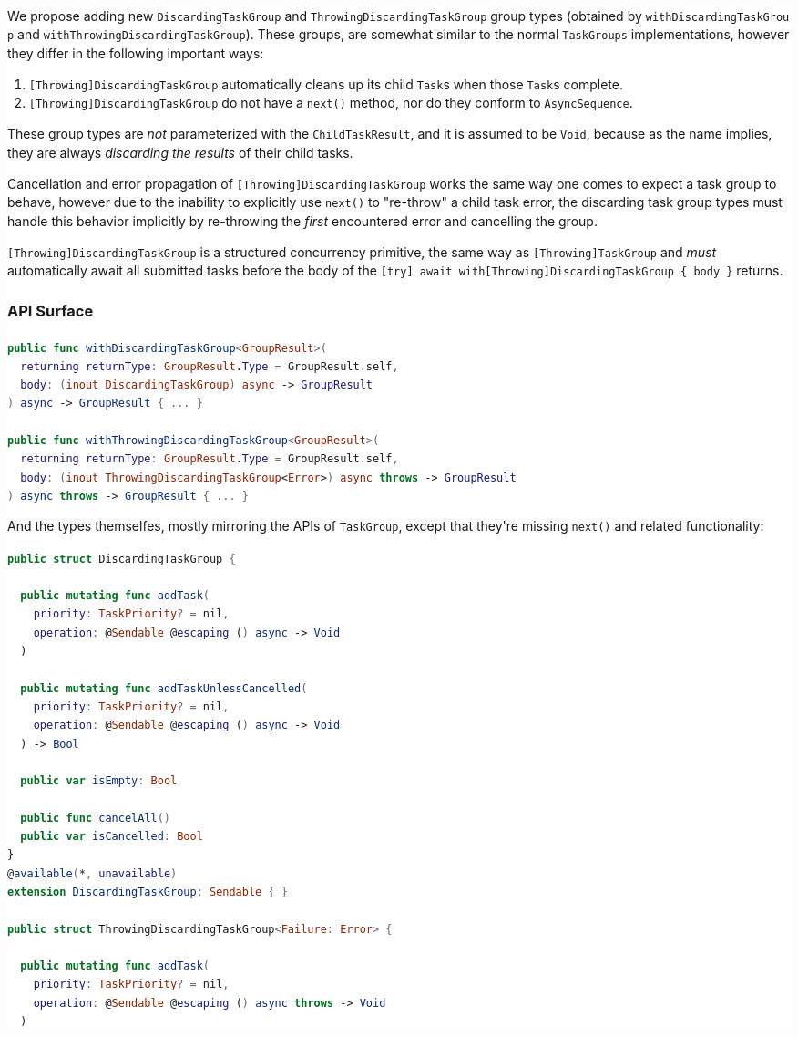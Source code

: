 We propose adding new `DiscardingTaskGroup` and `ThrowingDiscardingTaskGroup` group types (obtained by `withDiscardingTaskGroup` and `withThrowingDiscardingTaskGroup`). These groups, are somewhat similar to the normal `TaskGroups` implementations, however they differ in the following important ways:

1. `[Throwing]DiscardingTaskGroup` automatically cleans up its child `Task`s when those `Task`s complete.
2. `[Throwing]DiscardingTaskGroup` do not have a `next()` method, nor do they conform to `AsyncSequence`.

These group types are _not_ parameterized with the `ChildTaskResult`, and it is assumed to be `Void`, because as the name implies, they are always _discarding the results_ of their child tasks.

Cancellation and error propagation of `[Throwing]DiscardingTaskGroup` works the same way one comes to expect a task group to behave, however due to the inability to explicitly use `next()` to "re-throw" a child task error, the discarding task group types must handle this behavior implicitly by re-throwing the _first_ encountered error and cancelling the group.

`[Throwing]DiscardingTaskGroup` is a structured concurrency primitive, the same way as `[Throwing]TaskGroup` and _must_ automatically await all submitted tasks before the body of the `[try] await with[Throwing]DiscardingTaskGroup { body }` returns.

### API Surface

```swift
public func withDiscardingTaskGroup<GroupResult>(
  returning returnType: GroupResult.Type = GroupResult.self,
  body: (inout DiscardingTaskGroup) async -> GroupResult
) async -> GroupResult { ... } 

public func withThrowingDiscardingTaskGroup<GroupResult>(
  returning returnType: GroupResult.Type = GroupResult.self,
  body: (inout ThrowingDiscardingTaskGroup<Error>) async throws -> GroupResult
) async throws -> GroupResult { ... }
```

And the types themselfes, mostly mirroring the APIs of `TaskGroup`, except that they're missing `next()` and related functionality:

```swift
public struct DiscardingTaskGroup {
  
  public mutating func addTask(
    priority: TaskPriority? = nil,
    operation: @Sendable @escaping () async -> Void
  )

  public mutating func addTaskUnlessCancelled(
    priority: TaskPriority? = nil,
    operation: @Sendable @escaping () async -> Void
  ) -> Bool 

  public var isEmpty: Bool
  
  public func cancelAll()
  public var isCancelled: Bool
}
@available(*, unavailable)
extension DiscardingTaskGroup: Sendable { }

public struct ThrowingDiscardingTaskGroup<Failure: Error> {
  
  public mutating func addTask(
    priority: TaskPriority? = nil,
    operation: @Sendable @escaping () async throws -> Void
  )

```